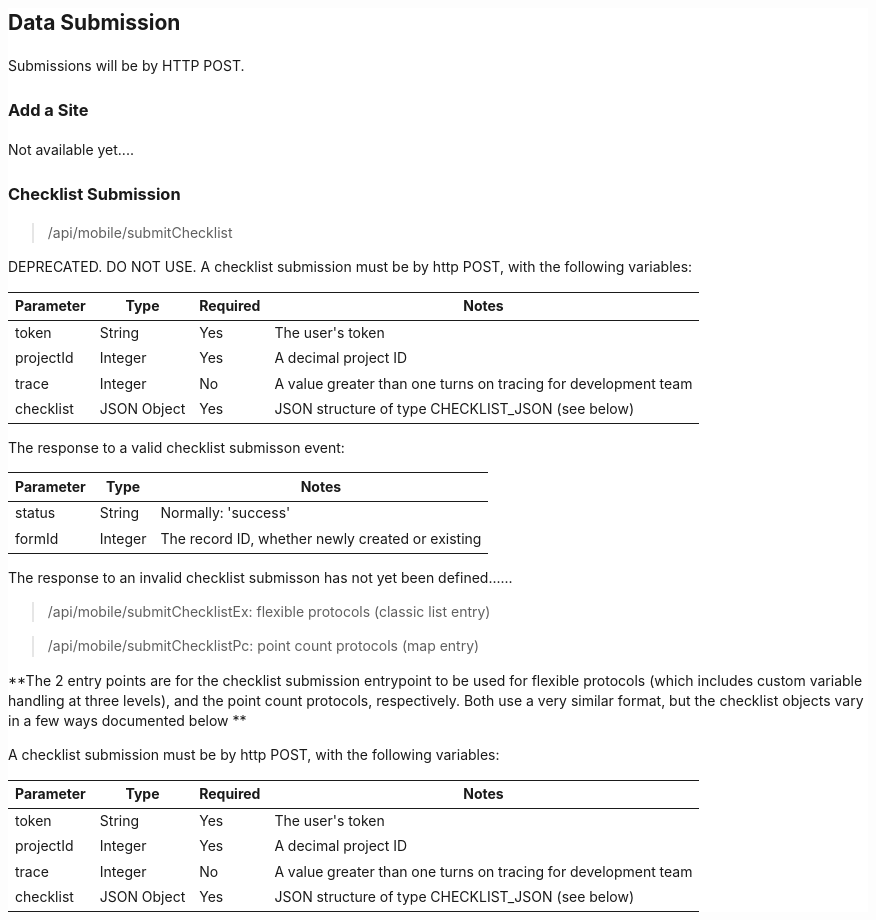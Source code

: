 



## Data Submission #

Submissions will be by HTTP POST.




### Add a Site ###

Not available yet....


### Checklist Submission ###

> /api/mobile/submitChecklist

DEPRECATED. DO NOT USE. A checklist submission must be by http POST, with the following variables:

| Parameter | Type | Required | Notes |
| --------- | ---- | -------- | ----- |
| token | String | Yes | The user's token |
| projectId | Integer | Yes | A decimal project ID |
| trace | Integer | No | A value greater than one turns on tracing for development team |
| checklist | JSON Object | Yes | JSON structure of type CHECKLIST_JSON (see below) |

The response to a valid checklist submisson event:

| Parameter | Type | Notes |
| --------- | ---- | ----- |
| status | String | Normally: 'success' |
| formId | Integer | The record ID, whether newly created or existing |


The response to an invalid checklist submisson has not yet been defined......


> /api/mobile/submitChecklistEx: flexible protocols (classic list entry)

> /api/mobile/submitChecklistPc: point count protocols (map entry)

**The 2 entry points are for the checklist submission entrypoint to be used for flexible protocols (which includes custom variable handling at three
levels), and the point count protocols, respectively. Both use a very similar format, but the checklist objects vary in a few ways documented below **

A checklist submission must be by http POST, with the following variables:

| Parameter | Type | Required | Notes |
| --------- | ---- | -------- | ----- |
| token | String | Yes | The user's token |
| projectId | Integer | Yes | A decimal project ID |
| trace | Integer | No | A value greater than one turns on tracing for development team |
| checklist | JSON Object | Yes | JSON structure of type CHECKLIST_JSON (see below) |
